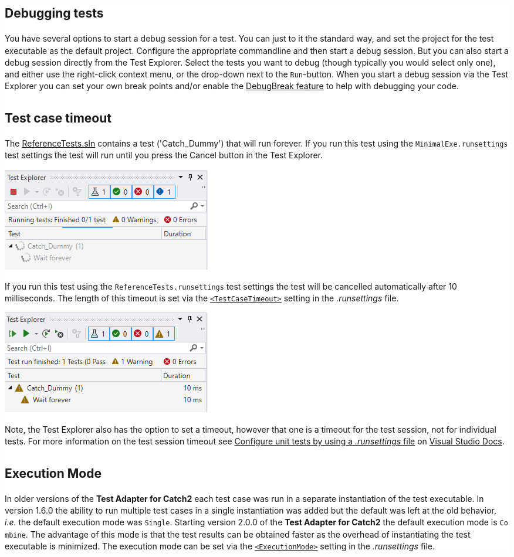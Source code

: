 
## Debugging tests

You have several options to start a debug session for a test. You can just to it the standard way, and set the project for the test executable as the default project. Configure the appropriate commandline and then start a debug session. But you can also start a debug session directly from the Test Explorer. Select the tests you want to debug (though typically you would select only one), and either use the right-click context menu, or the drop-down next to the `Run`-button. When you start a debug session via the Test Explorer you can set your own break points and/or enable the [DebugBreak feature](Settings.md#debugbreak) to help with debugging your code.

## Test case timeout

The [ReferenceTests.sln](../ReferenceTests/) contains a test ('Catch_Dummy') that will run forever. If you run this test using the `MinimalExe.runsettings` test settings the test will run until you press the Cancel button in the Test Explorer.

![Test case run forever](Images/walkthrough-vs2022/Walkthrough-07.png)

If you run this test using the `ReferenceTests.runsettings` test settings the test will be cancelled automatically after 10 milliseconds. The length of this timeout is set via the [`<TestCaseTimeout>`](Settings.md#testcasetimeout) setting in the _.runsettings_ file.

![Test case timeout](Images/walkthrough-vs2022/Walkthrough-08.png)

Note, the Test Explorer also has the option to set a timeout, however that one is a timeout for the test session, not for individual tests. For more information on the test session timeout see [Configure unit tests by using a _.runsettings_ file](https://docs.microsoft.com/en-us/visualstudio/test/configure-unit-tests-by-using-a-dot-runsettings-file) on [Visual Studio Docs](https://docs.microsoft.com/en-us/visualstudio/).

## Execution Mode

In older versions of the **Test Adapter for Catch2** each test case was run in a separate instantiation of the test executable. In version 1.6.0 the ability to run multiple test cases in a single instantiation was added but the default was left at the old behavior, _i.e._ the default execution mode was `Single`. Starting version 2.0.0 of the **Test Adapter for Catch2** the default execution mode is `Combine`. The advantage of this mode is that the test results can be obtained faster as the overhead of instantiating the test executable is minimized. The execution mode can be set via the [`<ExecutionMode>`](Settings.md#executionmode) setting in the _.runsettings_ file.
